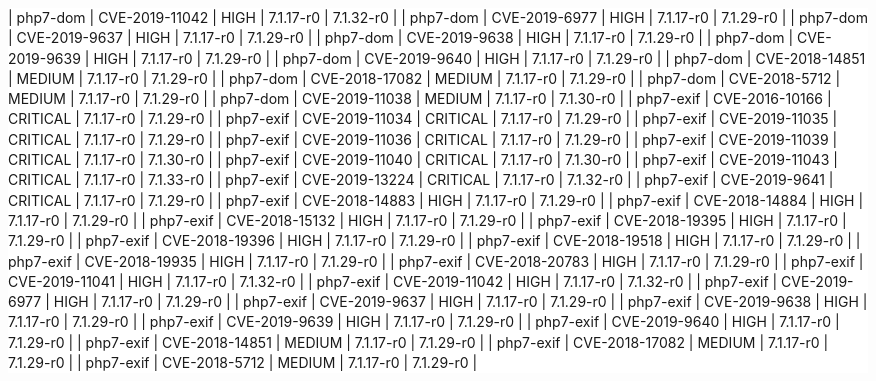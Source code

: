| php7-dom         |    CVE-2019-11042   |   HIGH  |  7.1.17-r0 | 7.1.32-r0 |
| php7-dom         |    CVE-2019-6977   |   HIGH  |  7.1.17-r0 | 7.1.29-r0 |
| php7-dom         |    CVE-2019-9637   |   HIGH  |  7.1.17-r0 | 7.1.29-r0 |
| php7-dom         |    CVE-2019-9638   |   HIGH  |  7.1.17-r0 | 7.1.29-r0 |
| php7-dom         |    CVE-2019-9639   |   HIGH  |  7.1.17-r0 | 7.1.29-r0 |
| php7-dom         |    CVE-2019-9640   |   HIGH  |  7.1.17-r0 | 7.1.29-r0 |
| php7-dom         |    CVE-2018-14851   |   MEDIUM  |  7.1.17-r0 | 7.1.29-r0 |
| php7-dom         |    CVE-2018-17082   |   MEDIUM  |  7.1.17-r0 | 7.1.29-r0 |
| php7-dom         |    CVE-2018-5712   |   MEDIUM  |  7.1.17-r0 | 7.1.29-r0 |
| php7-dom         |    CVE-2019-11038   |   MEDIUM  |  7.1.17-r0 | 7.1.30-r0 |
| php7-exif         |    CVE-2016-10166   |   CRITICAL  |  7.1.17-r0 | 7.1.29-r0 |
| php7-exif         |    CVE-2019-11034   |   CRITICAL  |  7.1.17-r0 | 7.1.29-r0 |
| php7-exif         |    CVE-2019-11035   |   CRITICAL  |  7.1.17-r0 | 7.1.29-r0 |
| php7-exif         |    CVE-2019-11036   |   CRITICAL  |  7.1.17-r0 | 7.1.29-r0 |
| php7-exif         |    CVE-2019-11039   |   CRITICAL  |  7.1.17-r0 | 7.1.30-r0 |
| php7-exif         |    CVE-2019-11040   |   CRITICAL  |  7.1.17-r0 | 7.1.30-r0 |
| php7-exif         |    CVE-2019-11043   |   CRITICAL  |  7.1.17-r0 | 7.1.33-r0 |
| php7-exif         |    CVE-2019-13224   |   CRITICAL  |  7.1.17-r0 | 7.1.32-r0 |
| php7-exif         |    CVE-2019-9641   |   CRITICAL  |  7.1.17-r0 | 7.1.29-r0 |
| php7-exif         |    CVE-2018-14883   |   HIGH  |  7.1.17-r0 | 7.1.29-r0 |
| php7-exif         |    CVE-2018-14884   |   HIGH  |  7.1.17-r0 | 7.1.29-r0 |
| php7-exif         |    CVE-2018-15132   |   HIGH  |  7.1.17-r0 | 7.1.29-r0 |
| php7-exif         |    CVE-2018-19395   |   HIGH  |  7.1.17-r0 | 7.1.29-r0 |
| php7-exif         |    CVE-2018-19396   |   HIGH  |  7.1.17-r0 | 7.1.29-r0 |
| php7-exif         |    CVE-2018-19518   |   HIGH  |  7.1.17-r0 | 7.1.29-r0 |
| php7-exif         |    CVE-2018-19935   |   HIGH  |  7.1.17-r0 | 7.1.29-r0 |
| php7-exif         |    CVE-2018-20783   |   HIGH  |  7.1.17-r0 | 7.1.29-r0 |
| php7-exif         |    CVE-2019-11041   |   HIGH  |  7.1.17-r0 | 7.1.32-r0 |
| php7-exif         |    CVE-2019-11042   |   HIGH  |  7.1.17-r0 | 7.1.32-r0 |
| php7-exif         |    CVE-2019-6977   |   HIGH  |  7.1.17-r0 | 7.1.29-r0 |
| php7-exif         |    CVE-2019-9637   |   HIGH  |  7.1.17-r0 | 7.1.29-r0 |
| php7-exif         |    CVE-2019-9638   |   HIGH  |  7.1.17-r0 | 7.1.29-r0 |
| php7-exif         |    CVE-2019-9639   |   HIGH  |  7.1.17-r0 | 7.1.29-r0 |
| php7-exif         |    CVE-2019-9640   |   HIGH  |  7.1.17-r0 | 7.1.29-r0 |
| php7-exif         |    CVE-2018-14851   |   MEDIUM  |  7.1.17-r0 | 7.1.29-r0 |
| php7-exif         |    CVE-2018-17082   |   MEDIUM  |  7.1.17-r0 | 7.1.29-r0 |
| php7-exif         |    CVE-2018-5712   |   MEDIUM  |  7.1.17-r0 | 7.1.29-r0 |